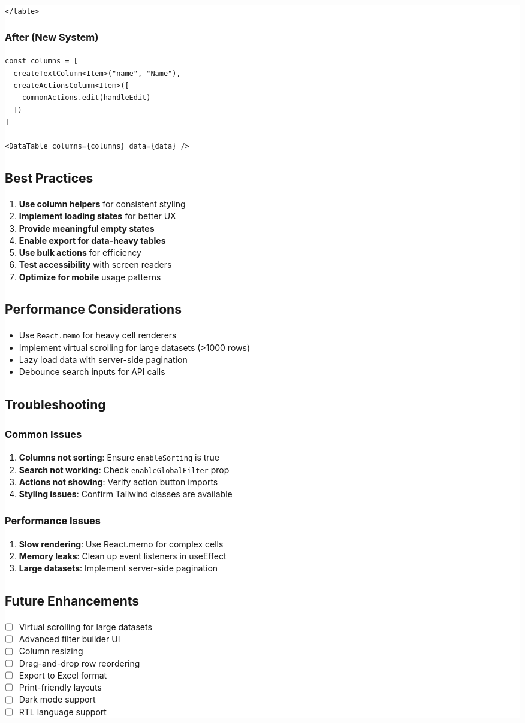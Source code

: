 ```tsx
</table>
```

### After (New System)
```tsx
const columns = [
  createTextColumn<Item>("name", "Name"),
  createActionsColumn<Item>([
    commonActions.edit(handleEdit)
  ])
]

<DataTable columns={columns} data={data} />
```

## Best Practices

1. **Use column helpers** for consistent styling
2. **Implement loading states** for better UX
3. **Provide meaningful empty states**
4. **Enable export for data-heavy tables**
5. **Use bulk actions** for efficiency
6. **Test accessibility** with screen readers
7. **Optimize for mobile** usage patterns

## Performance Considerations

- Use `React.memo` for heavy cell renderers
- Implement virtual scrolling for large datasets (>1000 rows)
- Lazy load data with server-side pagination
- Debounce search inputs for API calls

## Troubleshooting

### Common Issues

1. **Columns not sorting**: Ensure `enableSorting` is true
2. **Search not working**: Check `enableGlobalFilter` prop
3. **Actions not showing**: Verify action button imports
4. **Styling issues**: Confirm Tailwind classes are available

### Performance Issues

1. **Slow rendering**: Use React.memo for complex cells
2. **Memory leaks**: Clean up event listeners in useEffect
3. **Large datasets**: Implement server-side pagination

## Future Enhancements

- [ ] Virtual scrolling for large datasets
- [ ] Advanced filter builder UI
- [ ] Column resizing
- [ ] Drag-and-drop row reordering
- [ ] Export to Excel format
- [ ] Print-friendly layouts
- [ ] Dark mode support
- [ ] RTL language support

